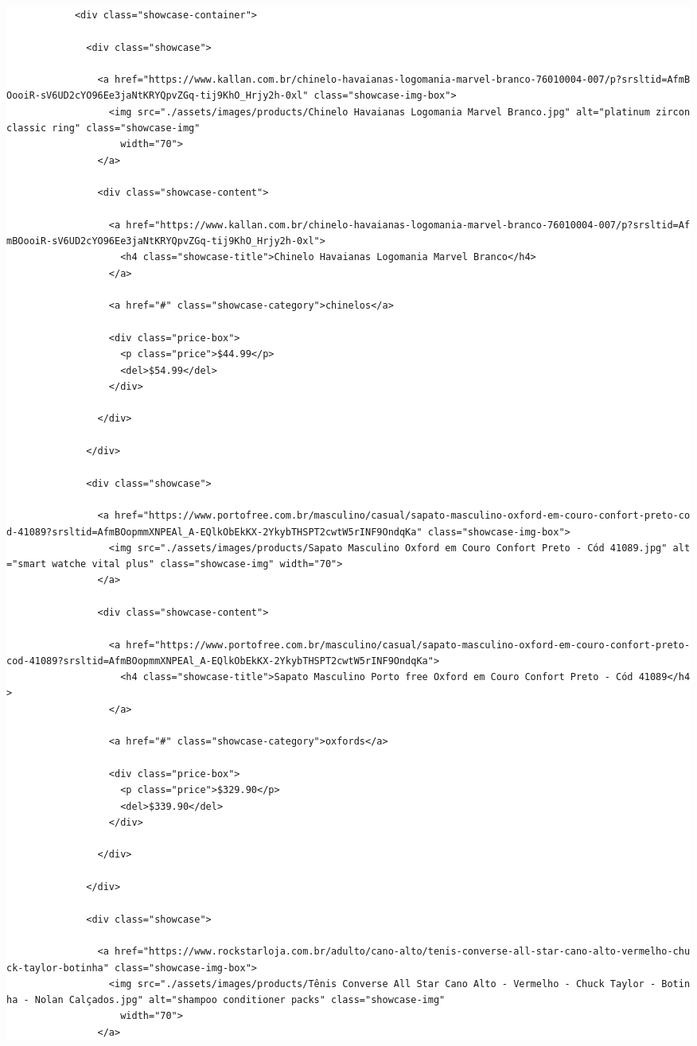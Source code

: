                 <div class="showcase-container">
            
                  <div class="showcase">
            
                    <a href="https://www.kallan.com.br/chinelo-havaianas-logomania-marvel-branco-76010004-007/p?srsltid=AfmBOooiR-sV6UD2cYO96Ee3jaNtKRYQpvZGq-tij9KhO_Hrjy2h-0xl" class="showcase-img-box">
                      <img src="./assets/images/products/Chinelo Havaianas Logomania Marvel Branco.jpg" alt="platinum zircon classic ring" class="showcase-img"
                        width="70">
                    </a>
            
                    <div class="showcase-content">
            
                      <a href="https://www.kallan.com.br/chinelo-havaianas-logomania-marvel-branco-76010004-007/p?srsltid=AfmBOooiR-sV6UD2cYO96Ee3jaNtKRYQpvZGq-tij9KhO_Hrjy2h-0xl">
                        <h4 class="showcase-title">Chinelo Havaianas Logomania Marvel Branco</h4>
                      </a>
            
                      <a href="#" class="showcase-category">chinelos</a>
            
                      <div class="price-box">
                        <p class="price">$44.99</p>
                        <del>$54.99</del>
                      </div>
            
                    </div>
            
                  </div>
            
                  <div class="showcase">
            
                    <a href="https://www.portofree.com.br/masculino/casual/sapato-masculino-oxford-em-couro-confort-preto-cod-41089?srsltid=AfmBOopmmXNPEAl_A-EQlkObEkKX-2YkybTHSPT2cwtW5rINF9OndqKa" class="showcase-img-box">
                      <img src="./assets/images/products/Sapato Masculino Oxford em Couro Confort Preto - Cód 41089.jpg" alt="smart watche vital plus" class="showcase-img" width="70">
                    </a>
            
                    <div class="showcase-content">
            
                      <a href="https://www.portofree.com.br/masculino/casual/sapato-masculino-oxford-em-couro-confort-preto-cod-41089?srsltid=AfmBOopmmXNPEAl_A-EQlkObEkKX-2YkybTHSPT2cwtW5rINF9OndqKa">
                        <h4 class="showcase-title">Sapato Masculino Porto free Oxford em Couro Confort Preto - Cód 41089</h4>
                      </a>
            
                      <a href="#" class="showcase-category">oxfords</a>
            
                      <div class="price-box">
                        <p class="price">$329.90</p>
                        <del>$339.90</del>
                      </div>
            
                    </div>
            
                  </div>
            
                  <div class="showcase">
            
                    <a href="https://www.rockstarloja.com.br/adulto/cano-alto/tenis-converse-all-star-cano-alto-vermelho-chuck-taylor-botinha" class="showcase-img-box">
                      <img src="./assets/images/products/Tênis Converse All Star Cano Alto - Vermelho - Chuck Taylor - Botinha - Nolan Calçados.jpg" alt="shampoo conditioner packs" class="showcase-img"
                        width="70">
                    </a>
            